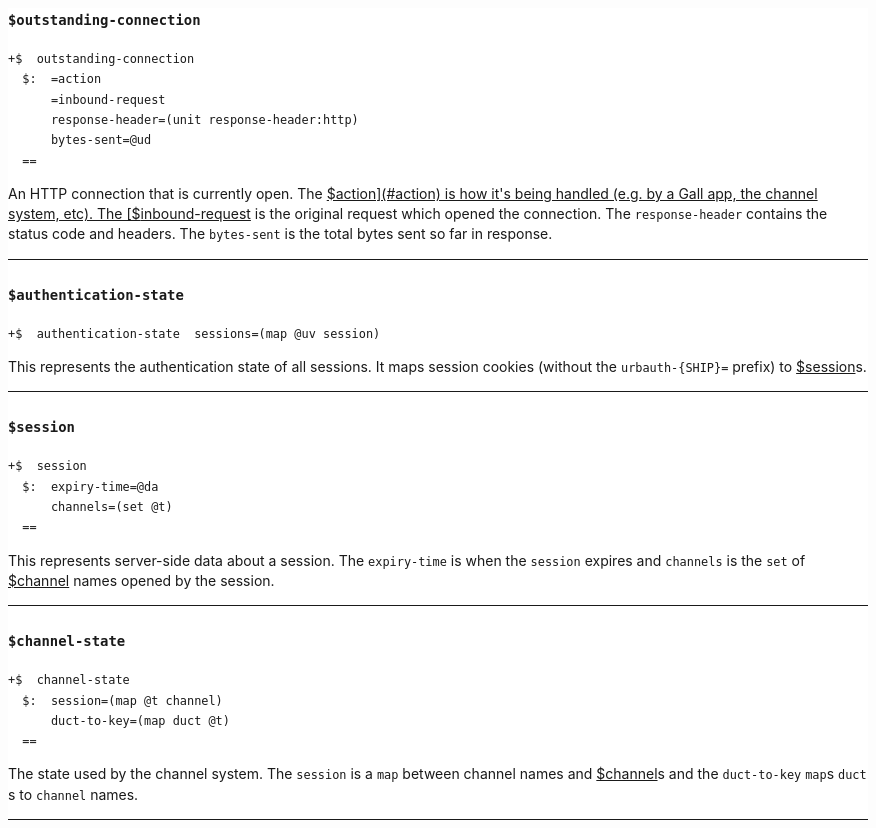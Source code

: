 
### `$outstanding-connection`

```hoon
+$  outstanding-connection
  $:  =action
      =inbound-request
      response-header=(unit response-header:http)
      bytes-sent=@ud
  ==
```

An HTTP connection that is currently open. The [$action](#action) is how it's being handled (e.g. by a Gall app, the channel system, etc). The [$inbound-request](#inbound-request) is the original request which opened the connection. The `response-header` contains the status code and headers. The `bytes-sent` is the total bytes sent so far in response.

---

### `$authentication-state`

```hoon
+$  authentication-state  sessions=(map @uv session)
```

This represents the authentication state of all sessions. It maps session cookies (without the `urbauth-{SHIP}=` prefix) to [$session](#session)s.

---

### `$session`

```hoon
+$  session
  $:  expiry-time=@da
      channels=(set @t)
  ==
```

This represents server-side data about a session. The `expiry-time` is when the `session` expires and `channels` is the `set` of [$channel](#channel) names opened by the session.

---

### `$channel-state`

```hoon
+$  channel-state
  $:  session=(map @t channel)
      duct-to-key=(map duct @t)
  ==
```

The state used by the channel system. The `session` is a `map` between channel names and [$channel](#channel)s and the `duct-to-key` `map`s `duct`s to `channel` names.

---